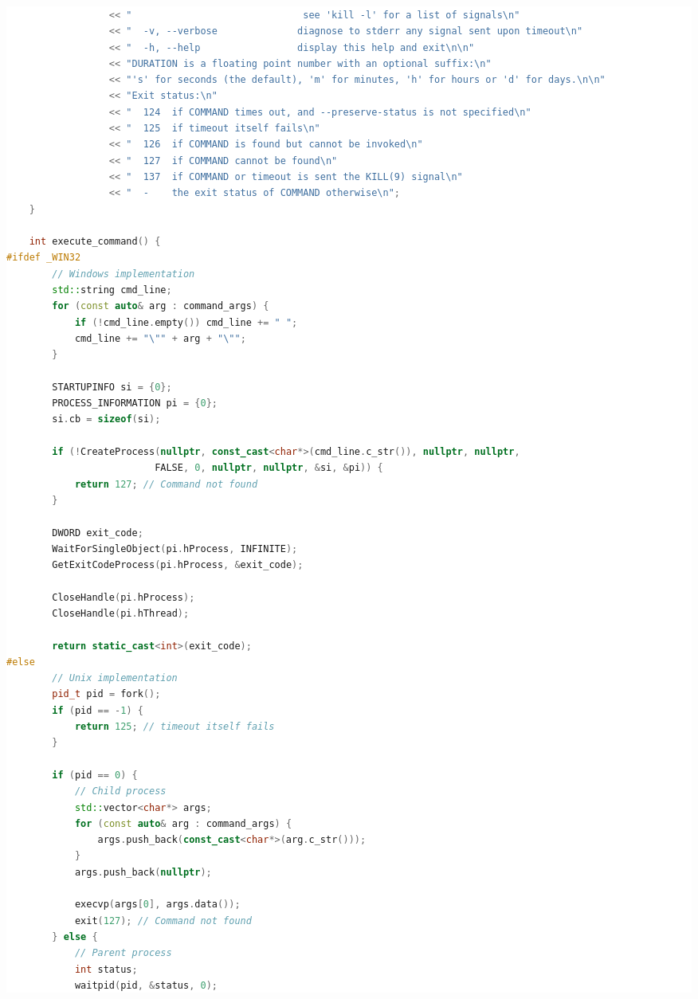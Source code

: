 ```cpp
                  << "                              see 'kill -l' for a list of signals\n"
                  << "  -v, --verbose              diagnose to stderr any signal sent upon timeout\n"
                  << "  -h, --help                 display this help and exit\n\n"
                  << "DURATION is a floating point number with an optional suffix:\n"
                  << "'s' for seconds (the default), 'm' for minutes, 'h' for hours or 'd' for days.\n\n"
                  << "Exit status:\n"
                  << "  124  if COMMAND times out, and --preserve-status is not specified\n"
                  << "  125  if timeout itself fails\n"
                  << "  126  if COMMAND is found but cannot be invoked\n"
                  << "  127  if COMMAND cannot be found\n"
                  << "  137  if COMMAND or timeout is sent the KILL(9) signal\n"
                  << "  -    the exit status of COMMAND otherwise\n";
    }
    
    int execute_command() {
#ifdef _WIN32
        // Windows implementation
        std::string cmd_line;
        for (const auto& arg : command_args) {
            if (!cmd_line.empty()) cmd_line += " ";
            cmd_line += "\"" + arg + "\"";
        }
        
        STARTUPINFO si = {0};
        PROCESS_INFORMATION pi = {0};
        si.cb = sizeof(si);
        
        if (!CreateProcess(nullptr, const_cast<char*>(cmd_line.c_str()), nullptr, nullptr, 
                          FALSE, 0, nullptr, nullptr, &si, &pi)) {
            return 127; // Command not found
        }
        
        DWORD exit_code;
        WaitForSingleObject(pi.hProcess, INFINITE);
        GetExitCodeProcess(pi.hProcess, &exit_code);
        
        CloseHandle(pi.hProcess);
        CloseHandle(pi.hThread);
        
        return static_cast<int>(exit_code);
#else
        // Unix implementation
        pid_t pid = fork();
        if (pid == -1) {
            return 125; // timeout itself fails
        }
        
        if (pid == 0) {
            // Child process
            std::vector<char*> args;
            for (const auto& arg : command_args) {
                args.push_back(const_cast<char*>(arg.c_str()));
            }
            args.push_back(nullptr);
            
            execvp(args[0], args.data());
            exit(127); // Command not found
        } else {
            // Parent process
            int status;
            waitpid(pid, &status, 0);
```